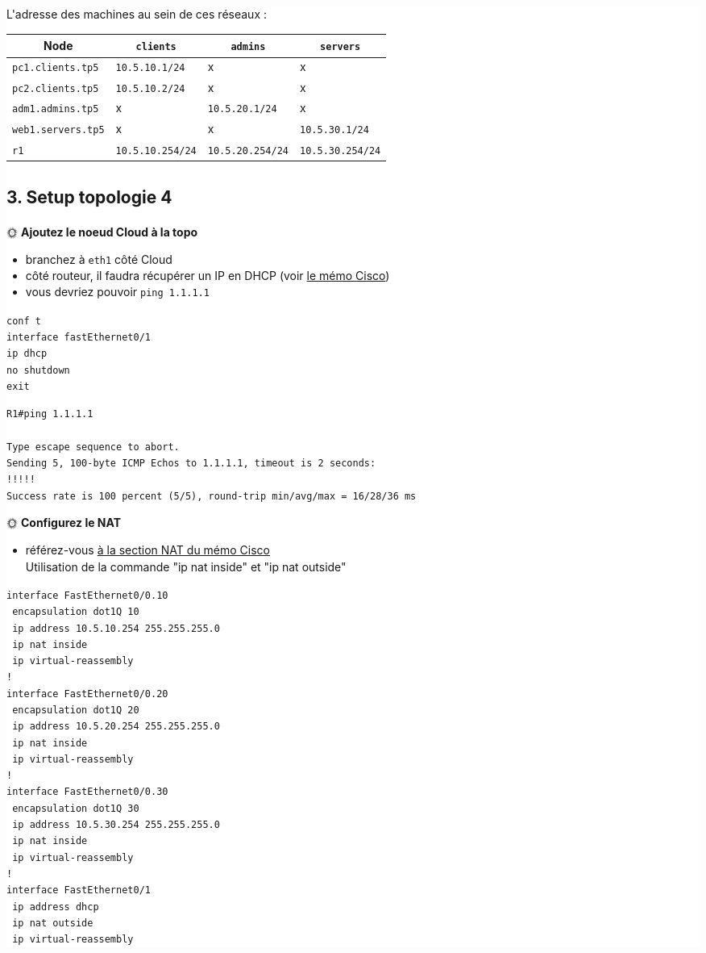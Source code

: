 L'adresse des machines au sein de ces réseaux :

| Node               | `clients`        | `admins`         | `servers`        |
|--------------------|------------------|------------------|------------------|
| `pc1.clients.tp5`  | `10.5.10.1/24`   | x                | x                |
| `pc2.clients.tp5`  | `10.5.10.2/24`   | x                | x                |
| `adm1.admins.tp5`  | x                | `10.5.20.1/24`   | x                |
| `web1.servers.tp5` | x                | x                | `10.5.30.1/24`   |
| `r1`               | `10.5.10.254/24` | `10.5.20.254/24` | `10.5.30.254/24` |

## 3. Setup topologie 4

🌞 **Ajoutez le noeud Cloud à la topo**

- branchez à `eth1` côté Cloud
- côté routeur, il faudra récupérer un IP en DHCP (voir [le mémo Cisco](../../cours/memo/memo_cisco.md))
- vous devriez pouvoir `ping 1.1.1.1`

```
conf t
interface fastEthernet0/1
ip dhcp
no shutdown
exit
```
```
R1#ping 1.1.1.1

Type escape sequence to abort.
Sending 5, 100-byte ICMP Echos to 1.1.1.1, timeout is 2 seconds:
!!!!!
Success rate is 100 percent (5/5), round-trip min/avg/max = 16/28/36 ms
```

🌞 **Configurez le NAT**

- référez-vous [à la section NAT du mémo Cisco](../../cours/memo/memo_cisco.md#7-configuration-dun-nat-simple)  
Utilisation de la commande "ip nat inside" et "ip nat outside"

```
interface FastEthernet0/0.10
 encapsulation dot1Q 10
 ip address 10.5.10.254 255.255.255.0
 ip nat inside
 ip virtual-reassembly
!
interface FastEthernet0/0.20
 encapsulation dot1Q 20
 ip address 10.5.20.254 255.255.255.0
 ip nat inside
 ip virtual-reassembly
!
interface FastEthernet0/0.30
 encapsulation dot1Q 30
 ip address 10.5.30.254 255.255.255.0
 ip nat inside
 ip virtual-reassembly
!
interface FastEthernet0/1
 ip address dhcp
 ip nat outside
 ip virtual-reassembly
```